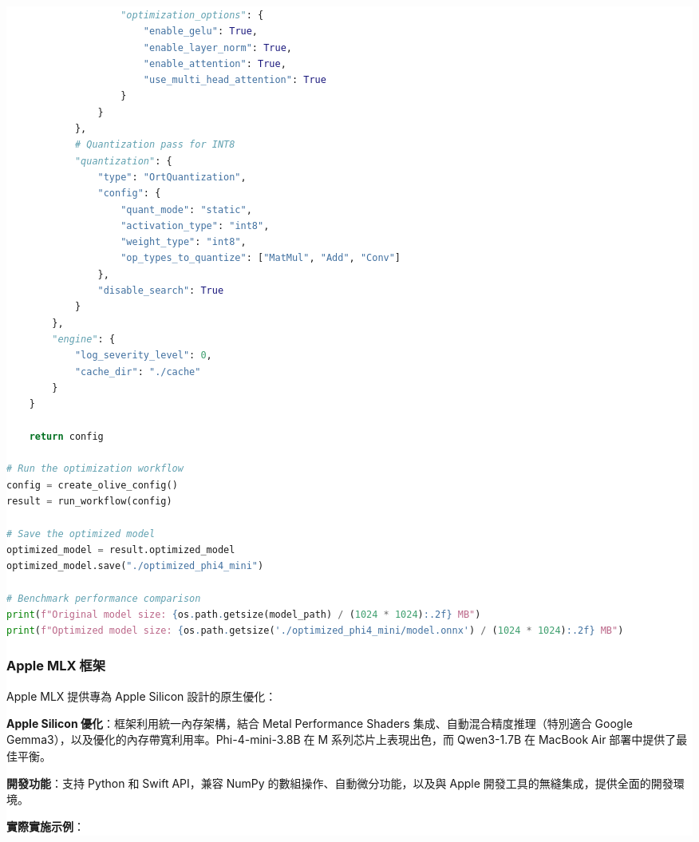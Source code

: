 ```python
                    "optimization_options": {
                        "enable_gelu": True,
                        "enable_layer_norm": True,
                        "enable_attention": True,
                        "use_multi_head_attention": True
                    }
                }
            },
            # Quantization pass for INT8
            "quantization": {
                "type": "OrtQuantization",
                "config": {
                    "quant_mode": "static",
                    "activation_type": "int8",
                    "weight_type": "int8",
                    "op_types_to_quantize": ["MatMul", "Add", "Conv"]
                },
                "disable_search": True
            }
        },
        "engine": {
            "log_severity_level": 0,
            "cache_dir": "./cache"
        }
    }
    
    return config

# Run the optimization workflow
config = create_olive_config()
result = run_workflow(config)

# Save the optimized model
optimized_model = result.optimized_model
optimized_model.save("./optimized_phi4_mini")

# Benchmark performance comparison
print(f"Original model size: {os.path.getsize(model_path) / (1024 * 1024):.2f} MB")
print(f"Optimized model size: {os.path.getsize('./optimized_phi4_mini/model.onnx') / (1024 * 1024):.2f} MB")
```

### Apple MLX 框架

Apple MLX 提供專為 Apple Silicon 設計的原生優化：

**Apple Silicon 優化**：框架利用統一內存架構，結合 Metal Performance Shaders 集成、自動混合精度推理（特別適合 Google Gemma3），以及優化的內存帶寬利用率。Phi-4-mini-3.8B 在 M 系列芯片上表現出色，而 Qwen3-1.7B 在 MacBook Air 部署中提供了最佳平衡。

**開發功能**：支持 Python 和 Swift API，兼容 NumPy 的數組操作、自動微分功能，以及與 Apple 開發工具的無縫集成，提供全面的開發環境。

**實際實施示例**：
